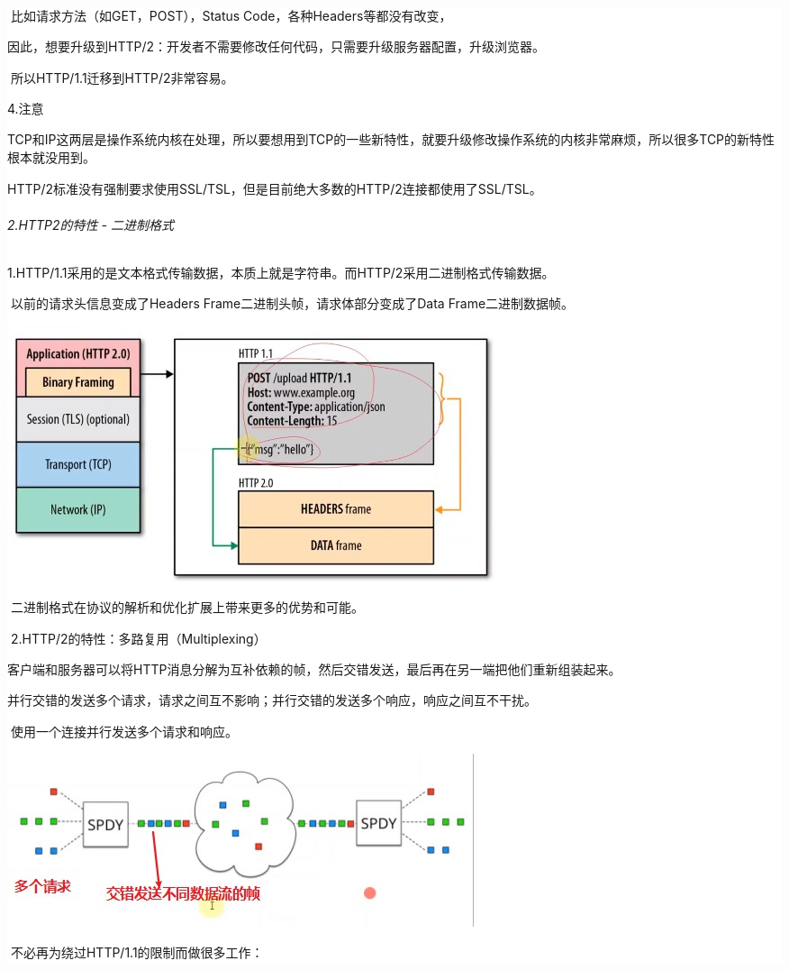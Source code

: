​	比如请求方法（如GET，POST），Status Code，各种Headers等都没有改变，

​	因此，想要升级到HTTP/2：开发者不需要修改任何代码，只需要升级服务器配置，升级浏览器。

​	所以HTTP/1.1迁移到HTTP/2非常容易。

4.注意

​	TCP和IP这两层是操作系统内核在处理，所以要想用到TCP的一些新特性，就要升级修改操作系统的内核非常麻烦，所以很多TCP的新特性根本就没用到。

​	HTTP/2标准没有强制要求使用SSL/TSL，但是目前绝大多数的HTTP/2连接都使用了SSL/TSL。

###### 2.HTTP2的特性 - 二进制格式

​	1.HTTP/1.1采用的是文本格式传输数据，本质上就是字符串。而HTTP/2采用二进制格式传输数据。

​		以前的请求头信息变成了Headers Frame二进制头帧，请求体部分变成了Data Frame二进制数据帧。

![](images/HTTPS18.jpg)

​		二进制格式在协议的解析和优化扩展上带来更多的优势和可能。

​	2.HTTP/2的特性：多路复用（Multiplexing）

​		客户端和服务器可以将HTTP消息分解为互补依赖的帧，然后交错发送，最后再在另一端把他们重新组装起来。

​		并行交错的发送多个请求，请求之间互不影响；并行交错的发送多个响应，响应之间互不干扰。

​		使用一个连接并行发送多个请求和响应。

![](images/HTTPS20.jpg)

​		不必再为绕过HTTP/1.1的限制而做很多工作：
